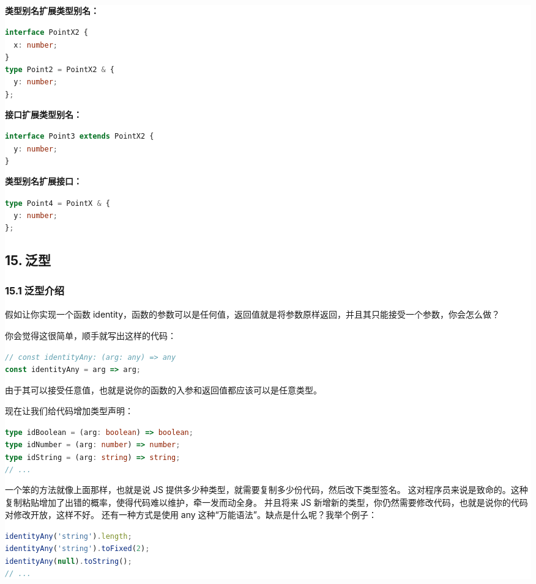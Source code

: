 **类型别名扩展类型别名：**

```ts
interface PointX2 {
  x: number;
}
type Point2 = PointX2 & {
  y: number;
};
```

**接口扩展类型别名：**

```ts
interface Point3 extends PointX2 {
  y: number;
}
```

**类型别名扩展接口：**

```ts
type Point4 = PointX & {
  y: number;
};
```

## 15. 泛型

### 15.1 泛型介绍

假如让你实现一个函数 identity，函数的参数可以是任何值，返回值就是将参数原样返回，并且其只能接受一个参数，你会怎么做？

你会觉得这很简单，顺手就写出这样的代码：

```ts
// const identityAny: (arg: any) => any
const identityAny = arg => arg;
```

由于其可以接受任意值，也就是说你的函数的入参和返回值都应该可以是任意类型。

现在让我们给代码增加类型声明：

```ts
type idBoolean = (arg: boolean) => boolean;
type idNumber = (arg: number) => number;
type idString = (arg: string) => string;
// ...
```

一个笨的方法就像上面那样，也就是说 JS 提供多少种类型，就需要复制多少份代码，然后改下类型签名。
这对程序员来说是致命的。这种复制粘贴增加了出错的概率，使得代码难以维护，牵一发而动全身。
并且将来 JS 新增新的类型，你仍然需要修改代码，也就是说你的代码对修改开放，这样不好。
还有一种方式是使用 any 这种“万能语法”。缺点是什么呢？我举个例子：

```ts
identityAny('string').length;
identityAny('string').toFixed(2);
identityAny(null).toString();
// ...
```
